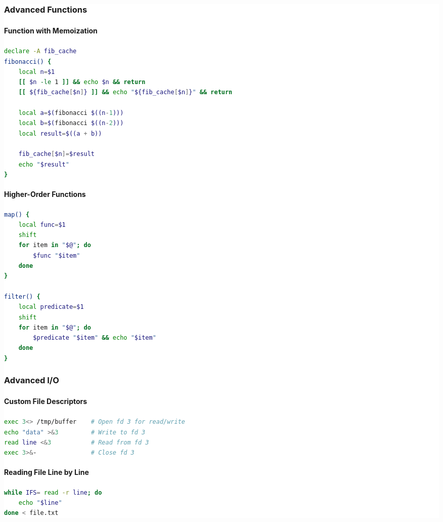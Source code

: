 ### Advanced Functions

#### Function with Memoization
```bash
declare -A fib_cache
fibonacci() {
    local n=$1
    [[ $n -le 1 ]] && echo $n && return
    [[ ${fib_cache[$n]} ]] && echo "${fib_cache[$n]}" && return
    
    local a=$(fibonacci $((n-1)))
    local b=$(fibonacci $((n-2)))
    local result=$((a + b))
    
    fib_cache[$n]=$result
    echo "$result"
}
```

#### Higher-Order Functions
```bash
map() {
    local func=$1
    shift
    for item in "$@"; do
        $func "$item"
    done
}

filter() {
    local predicate=$1
    shift
    for item in "$@"; do
        $predicate "$item" && echo "$item"
    done
}
```

### Advanced I/O

#### Custom File Descriptors
```bash
exec 3<> /tmp/buffer    # Open fd 3 for read/write
echo "data" >&3         # Write to fd 3
read line <&3           # Read from fd 3
exec 3>&-               # Close fd 3
```

#### Reading File Line by Line
```bash
while IFS= read -r line; do
    echo "$line"
done < file.txt
```
